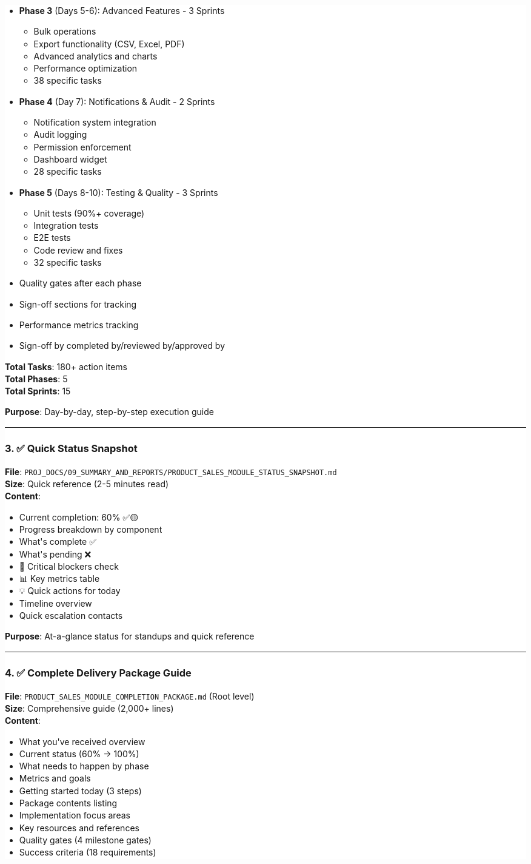 - **Phase 3** (Days 5-6): Advanced Features - 3 Sprints
  - Bulk operations
  - Export functionality (CSV, Excel, PDF)
  - Advanced analytics and charts
  - Performance optimization
  - 38 specific tasks

- **Phase 4** (Day 7): Notifications & Audit - 2 Sprints
  - Notification system integration
  - Audit logging
  - Permission enforcement
  - Dashboard widget
  - 28 specific tasks

- **Phase 5** (Days 8-10): Testing & Quality - 3 Sprints
  - Unit tests (90%+ coverage)
  - Integration tests
  - E2E tests
  - Code review and fixes
  - 32 specific tasks

- Quality gates after each phase
- Sign-off sections for tracking
- Performance metrics tracking
- Sign-off by completed by/reviewed by/approved by

**Total Tasks**: 180+ action items  
**Total Phases**: 5  
**Total Sprints**: 15

**Purpose**: Day-by-day, step-by-step execution guide

---

### 3. ✅ Quick Status Snapshot
**File**: `PROJ_DOCS/09_SUMMARY_AND_REPORTS/PRODUCT_SALES_MODULE_STATUS_SNAPSHOT.md`  
**Size**: Quick reference (2-5 minutes read)  
**Content**:
- Current completion: 60% ✅🟡
- Progress breakdown by component
- What's complete ✅
- What's pending ❌
- 🎯 Critical blockers check
- 📊 Key metrics table
- 💡 Quick actions for today
- Timeline overview
- Quick escalation contacts

**Purpose**: At-a-glance status for standups and quick reference

---

### 4. ✅ Complete Delivery Package Guide
**File**: `PRODUCT_SALES_MODULE_COMPLETION_PACKAGE.md` (Root level)  
**Size**: Comprehensive guide (2,000+ lines)  
**Content**:
- What you've received overview
- Current status (60% → 100%)
- What needs to happen by phase
- Metrics and goals
- Getting started today (3 steps)
- Package contents listing
- Implementation focus areas
- Key resources and references
- Quality gates (4 milestone gates)
- Success criteria (18 requirements)